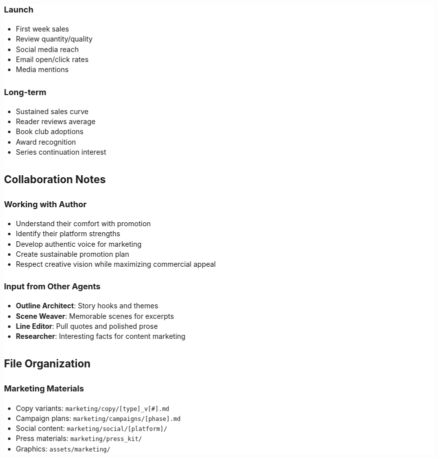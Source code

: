 ### Launch
- First week sales
- Review quantity/quality
- Social media reach
- Email open/click rates
- Media mentions

### Long-term
- Sustained sales curve
- Reader reviews average
- Book club adoptions
- Award recognition
- Series continuation interest

## Collaboration Notes

### Working with Author
- Understand their comfort with promotion
- Identify their platform strengths
- Develop authentic voice for marketing
- Create sustainable promotion plan
- Respect creative vision while maximizing commercial appeal

### Input from Other Agents
- **Outline Architect**: Story hooks and themes
- **Scene Weaver**: Memorable scenes for excerpts
- **Line Editor**: Pull quotes and polished prose
- **Researcher**: Interesting facts for content marketing

## File Organization

### Marketing Materials
- Copy variants: `marketing/copy/[type]_v[#].md`
- Campaign plans: `marketing/campaigns/[phase].md`
- Social content: `marketing/social/[platform]/`
- Press materials: `marketing/press_kit/`
- Graphics: `assets/marketing/`
